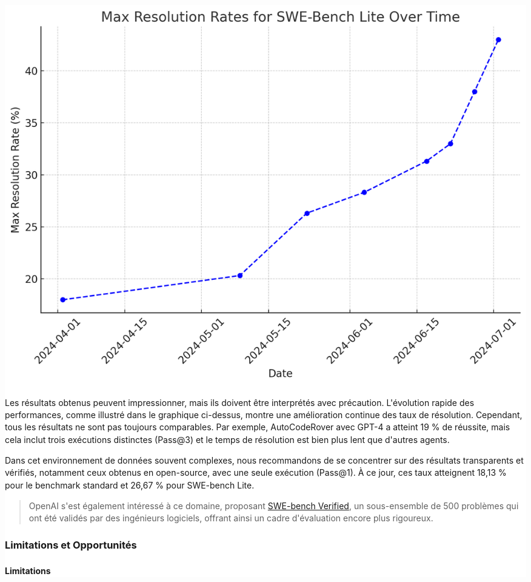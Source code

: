 ![SWE-bench, The evolution of agent's issues resolution performance](swe-bench-evolution.png)

Les résultats obtenus peuvent impressionner, mais ils doivent être interprétés avec précaution. L'évolution rapide des performances, comme illustré dans le graphique ci-dessus, montre une amélioration continue des taux de résolution. Cependant, tous les résultats ne sont pas toujours comparables. Par exemple, AutoCodeRover avec GPT-4 a atteint 19 % de réussite, mais cela inclut trois exécutions distinctes (Pass@3) et le temps de résolution est bien plus lent que d'autres agents.

Dans cet environnement de données souvent complexes, nous recommandons de se concentrer sur des résultats transparents et vérifiés, notamment ceux obtenus en open-source, avec une seule exécution (Pass@1). À ce jour, ces taux atteignent 18,13 % pour le benchmark standard et 26,67 % pour SWE-bench Lite.

> OpenAI s'est également intéressé à ce domaine, proposant [SWE-bench Verified](https://openai.com/index/introducing-swe-bench-verified/), un sous-ensemble de 500 problèmes qui ont été validés par des ingénieurs logiciels, offrant ainsi un cadre d'évaluation encore plus rigoureux.

### Limitations et Opportunités

#### Limitations
